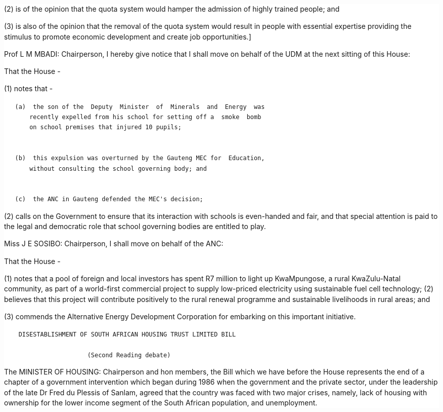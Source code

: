 
  (2) is of the opinion that the quota system would hamper the admission of
       highly trained people; and


  (3) is also of the opinion that the removal of  the  quota  system  would
       result in people with essential expertise providing the  stimulus  to
       promote economic development and create job opportunities.]

Prof L M MBADI: Chairperson, I hereby give  notice  that  I  shall  move  on
behalf of the UDM at the next sitting of this House:


  That the House -


  (1) notes that -


       (a)  the son of the  Deputy  Minister  of  Minerals  and  Energy  was
           recently expelled from his school for setting off a  smoke  bomb
           on school premises that injured 10 pupils;


       (b)  this expulsion was overturned by the Gauteng MEC for  Education,
           without consulting the school governing body; and


       (c)  the ANC in Gauteng defended the MEC's decision;


  (2) calls on the Government to ensure that its interaction  with  schools
       is even-handed and fair, and that special attention is  paid  to  the
       legal and democratic role that school governing bodies  are  entitled
       to play.

Miss J E SOSIBO: Chairperson, I shall move on behalf of the ANC:


  That the House -


  (1) notes that a pool of foreign and local investors has spent R7 million
       to light up KwaMpungose, a rural KwaZulu-Natal community, as part  of
       a world-first commercial project  to  supply  low-priced  electricity
       using sustainable fuel cell technology;
  (2) believes that this project will contribute positively  to  the  rural
       renewal programme and sustainable livelihoods in rural areas; and


  (3) commends the Alternative Energy Development Corporation for embarking
       on this important initiative.

        DISESTABLISHMENT OF SOUTH AFRICAN HOUSING TRUST LIMITED BILL

                           (Second Reading debate)

The MINISTER OF HOUSING: Chairperson and hon  members,  the  Bill  which  we
have before the House represents the  end  of  a  chapter  of  a  government
intervention which began during 1986 when the  government  and  the  private
sector, under the leadership of the late  Dr  Fred  du  Plessis  of  Sanlam,
agreed that the country was faced with two major  crises,  namely,  lack  of
housing with ownership for the lower income segment  of  the  South  African
population, and unemployment.
